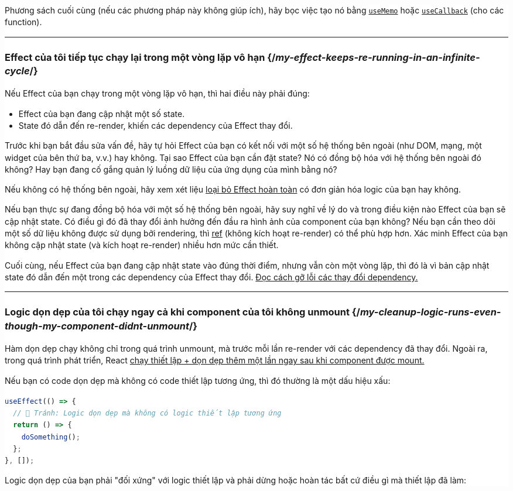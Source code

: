Phương sách cuối cùng (nếu các phương pháp này không giúp ích), hãy bọc việc tạo nó bằng [`useMemo`](/reference/react/useMemo#memoizing-a-dependency-of-another-hook) hoặc [`useCallback`](/reference/react/useCallback#preventing-an-effect-from-firing-too-often) (cho các function).

---

### Effect của tôi tiếp tục chạy lại trong một vòng lặp vô hạn {/*my-effect-keeps-re-running-in-an-infinite-cycle*/}

Nếu Effect của bạn chạy trong một vòng lặp vô hạn, thì hai điều này phải đúng:

- Effect của bạn đang cập nhật một số state.
- State đó dẫn đến re-render, khiến các dependency của Effect thay đổi.

Trước khi bạn bắt đầu sửa vấn đề, hãy tự hỏi Effect của bạn có kết nối với một số hệ thống bên ngoài (như DOM, mạng, một widget của bên thứ ba, v.v.) hay không. Tại sao Effect của bạn cần đặt state? Nó có đồng bộ hóa với hệ thống bên ngoài đó không? Hay bạn đang cố gắng quản lý luồng dữ liệu của ứng dụng của mình bằng nó?

Nếu không có hệ thống bên ngoài, hãy xem xét liệu [loại bỏ Effect hoàn toàn](/learn/you-might-not-need-an-effect) có đơn giản hóa logic của bạn hay không.

Nếu bạn thực sự đang đồng bộ hóa với một số hệ thống bên ngoài, hãy suy nghĩ về lý do và trong điều kiện nào Effect của bạn sẽ cập nhật state. Có điều gì đó đã thay đổi ảnh hưởng đến đầu ra hình ảnh của component của bạn không? Nếu bạn cần theo dõi một số dữ liệu không được sử dụng bởi rendering, thì [ref](/reference/react/useRef#referencing-a-value-with-a-ref) (không kích hoạt re-render) có thể phù hợp hơn. Xác minh Effect của bạn không cập nhật state (và kích hoạt re-render) nhiều hơn mức cần thiết.

Cuối cùng, nếu Effect của bạn đang cập nhật state vào đúng thời điểm, nhưng vẫn còn một vòng lặp, thì đó là vì bản cập nhật state đó dẫn đến một trong các dependency của Effect thay đổi. [Đọc cách gỡ lỗi các thay đổi dependency.](/reference/react/useEffect#my-effect-runs-after-every-re-render)

---

### Logic dọn dẹp của tôi chạy ngay cả khi component của tôi không unmount {/*my-cleanup-logic-runs-even-though-my-component-didnt-unmount*/}

Hàm dọn dẹp chạy không chỉ trong quá trình unmount, mà trước mỗi lần re-render với các dependency đã thay đổi. Ngoài ra, trong quá trình phát triển, React [chạy thiết lập + dọn dẹp thêm một lần ngay sau khi component được mount.](#my-effect-runs-twice-when-the-component-mounts)

Nếu bạn có code dọn dẹp mà không có code thiết lập tương ứng, thì đó thường là một dấu hiệu xấu:

```js {2-5}
useEffect(() => {
  // 🔴 Tránh: Logic dọn dẹp mà không có logic thiết lập tương ứng
  return () => {
    doSomething();
  };
}, []);
```

Logic dọn dẹp của bạn phải "đối xứng" với logic thiết lập và phải dừng hoặc hoàn tác bất cứ điều gì mà thiết lập đã làm:
